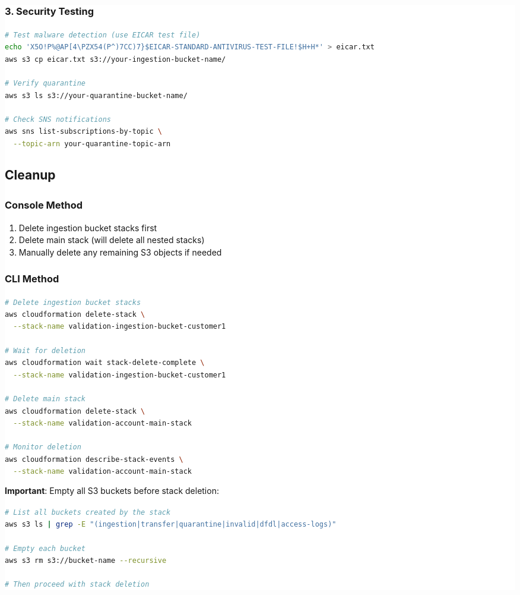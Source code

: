 ### 3. Security Testing
```bash
# Test malware detection (use EICAR test file)
echo 'X5O!P%@AP[4\PZX54(P^)7CC)7}$EICAR-STANDARD-ANTIVIRUS-TEST-FILE!$H+H*' > eicar.txt
aws s3 cp eicar.txt s3://your-ingestion-bucket-name/

# Verify quarantine
aws s3 ls s3://your-quarantine-bucket-name/

# Check SNS notifications
aws sns list-subscriptions-by-topic \
  --topic-arn your-quarantine-topic-arn
```

## Cleanup

### Console Method
1. Delete ingestion bucket stacks first
2. Delete main stack (will delete all nested stacks)
3. Manually delete any remaining S3 objects if needed

### CLI Method
```bash
# Delete ingestion bucket stacks
aws cloudformation delete-stack \
  --stack-name validation-ingestion-bucket-customer1

# Wait for deletion
aws cloudformation wait stack-delete-complete \
  --stack-name validation-ingestion-bucket-customer1

# Delete main stack
aws cloudformation delete-stack \
  --stack-name validation-account-main-stack

# Monitor deletion
aws cloudformation describe-stack-events \
  --stack-name validation-account-main-stack
```

**Important**: Empty all S3 buckets before stack deletion:
```bash
# List all buckets created by the stack
aws s3 ls | grep -E "(ingestion|transfer|quarantine|invalid|dfdl|access-logs)"

# Empty each bucket
aws s3 rm s3://bucket-name --recursive

# Then proceed with stack deletion
```
